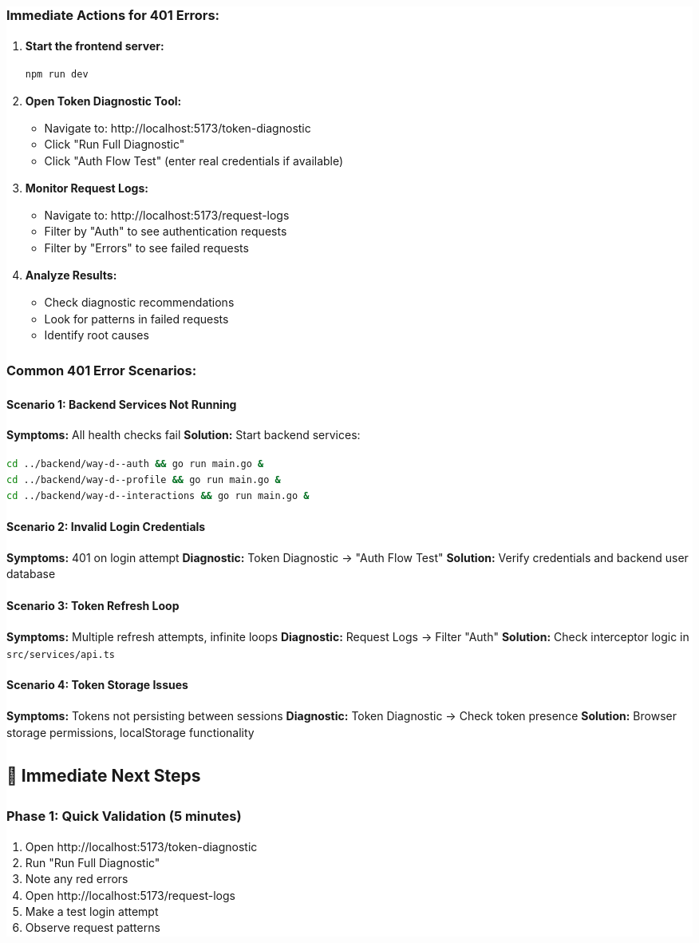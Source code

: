 ### **Immediate Actions for 401 Errors:**

1. **Start the frontend server:**
   ```bash
   npm run dev
   ```

2. **Open Token Diagnostic Tool:**
   - Navigate to: http://localhost:5173/token-diagnostic
   - Click "Run Full Diagnostic"
   - Click "Auth Flow Test" (enter real credentials if available)

3. **Monitor Request Logs:**
   - Navigate to: http://localhost:5173/request-logs
   - Filter by "Auth" to see authentication requests
   - Filter by "Errors" to see failed requests

4. **Analyze Results:**
   - Check diagnostic recommendations
   - Look for patterns in failed requests
   - Identify root causes

### **Common 401 Error Scenarios:**

#### Scenario 1: Backend Services Not Running
**Symptoms:** All health checks fail
**Solution:** Start backend services:
```bash
cd ../backend/way-d--auth && go run main.go &
cd ../backend/way-d--profile && go run main.go &
cd ../backend/way-d--interactions && go run main.go &
```

#### Scenario 2: Invalid Login Credentials
**Symptoms:** 401 on login attempt
**Diagnostic:** Token Diagnostic → "Auth Flow Test"
**Solution:** Verify credentials and backend user database

#### Scenario 3: Token Refresh Loop
**Symptoms:** Multiple refresh attempts, infinite loops
**Diagnostic:** Request Logs → Filter "Auth"
**Solution:** Check interceptor logic in `src/services/api.ts`

#### Scenario 4: Token Storage Issues
**Symptoms:** Tokens not persisting between sessions
**Diagnostic:** Token Diagnostic → Check token presence
**Solution:** Browser storage permissions, localStorage functionality

## 🚀 Immediate Next Steps

### **Phase 1: Quick Validation (5 minutes)**
1. Open http://localhost:5173/token-diagnostic
2. Run "Run Full Diagnostic"
3. Note any red errors
4. Open http://localhost:5173/request-logs
5. Make a test login attempt
6. Observe request patterns
